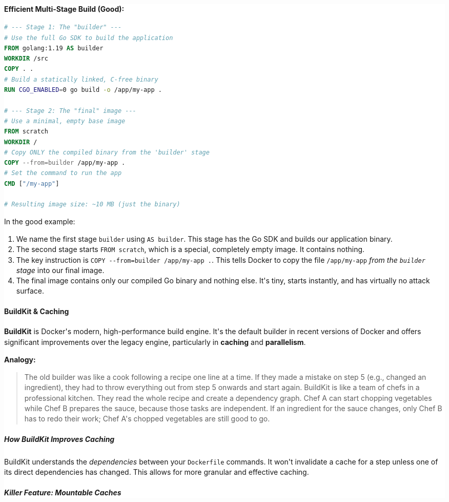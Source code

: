 **Efficient Multi-Stage Build (Good):**

```dockerfile
# --- Stage 1: The "builder" ---
# Use the full Go SDK to build the application
FROM golang:1.19 AS builder
WORKDIR /src
COPY . .
# Build a statically linked, C-free binary
RUN CGO_ENABLED=0 go build -o /app/my-app .

# --- Stage 2: The "final" image ---
# Use a minimal, empty base image
FROM scratch
WORKDIR /
# Copy ONLY the compiled binary from the 'builder' stage
COPY --from=builder /app/my-app .
# Set the command to run the app
CMD ["/my-app"]

# Resulting image size: ~10 MB (just the binary)
```

In the good example:

1. We name the first stage `builder` using `AS builder`. This stage has the Go SDK and builds our application binary.
2. The second stage starts `FROM scratch`, which is a special, completely empty image. It contains nothing.
3. The key instruction is `COPY --from=builder /app/my-app .`. This tells Docker to copy the file `/app/my-app` *from the `builder` stage* into our final image.
4. The final image contains only our compiled Go binary and nothing else. It's tiny, starts instantly, and has virtually no attack surface.

#### BuildKit \& Caching

**BuildKit** is Docker's modern, high-performance build engine. It's the default builder in recent versions of Docker and offers significant improvements over the legacy engine, particularly in **caching** and **parallelism**.

**Analogy:** 
>The old builder was like a cook following a recipe one line at a time. If they made a mistake on step 5 (e.g., changed an ingredient), they had to throw everything out from step 5 onwards and start again. BuildKit is like a team of chefs in a professional kitchen. They read the whole recipe and create a dependency graph. Chef A can start chopping vegetables while Chef B prepares the sauce, because those tasks are independent. If an ingredient for the sauce changes, only Chef B has to redo their work; Chef A's chopped vegetables are still good to go.

##### How BuildKit Improves Caching

BuildKit understands the *dependencies* between your `Dockerfile` commands. It won't invalidate a cache for a step unless one of its direct dependencies has changed. This allows for more granular and effective caching.

##### Killer Feature: Mountable Caches

